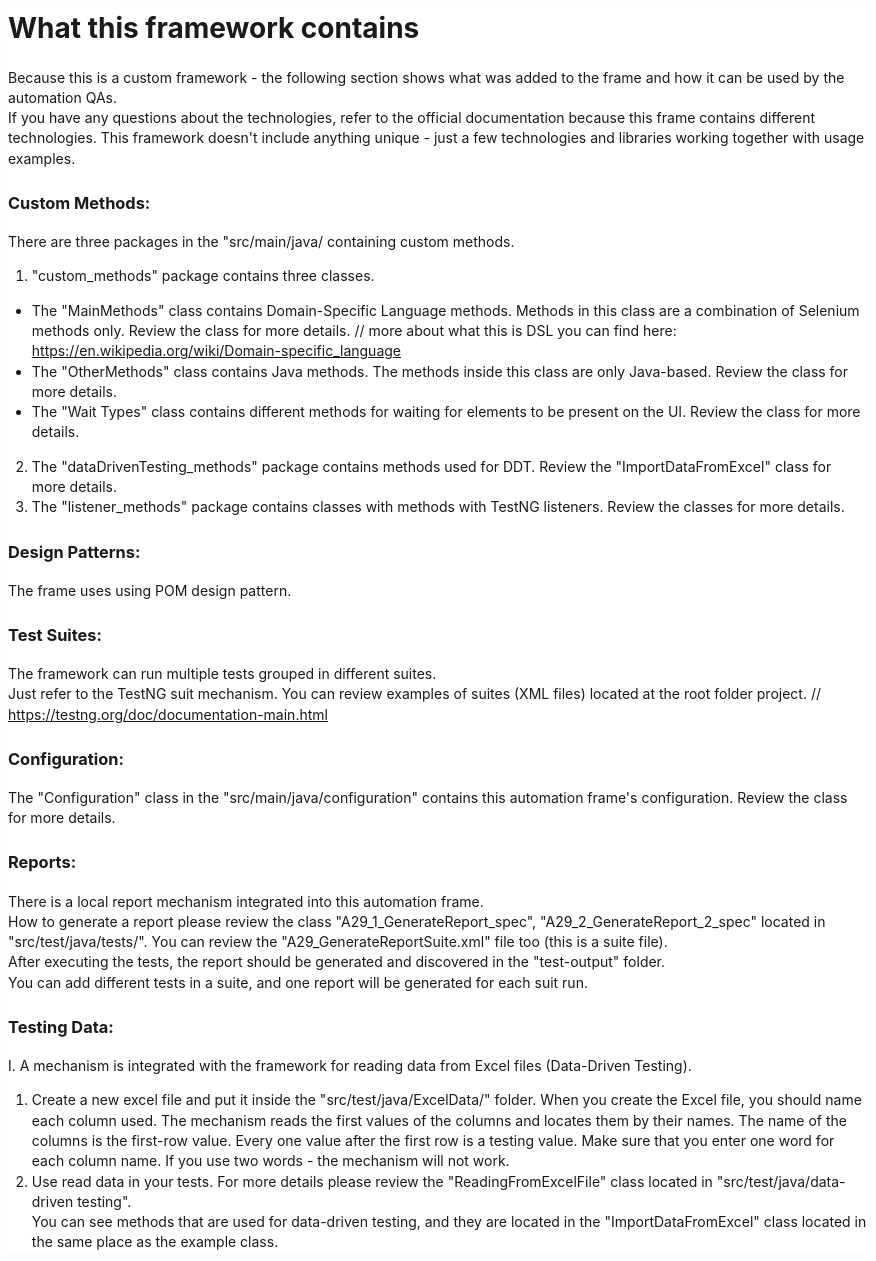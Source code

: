# What this framework contains
Because this is a custom framework - the following section shows what was added to the frame and how it can be used by the automation QAs.  
If you have any questions about the technologies, refer to the official documentation because this frame contains different technologies. This framework doesn't include anything unique - just a few technologies and libraries working together with usage examples.

### Custom Methods:
There are three packages in the "src/main/java/ containing custom methods.  
1. "custom_methods" package contains three classes.
- The "MainMethods" class contains Domain-Specific Language methods. Methods in this class are a combination of Selenium methods only. Review the class for more details. // more about what this is DSL you can find here: https://en.wikipedia.org/wiki/Domain-specific_language  
- The "OtherMethods" class contains Java methods. The methods inside this class are only Java-based. Review the class for more details.
- The "Wait Types" class contains different methods for waiting for elements to be present on the UI. Review the class for more details.
2. The "dataDrivenTesting_methods" package contains methods used for DDT. Review the "ImportDataFromExcel" class for more details.
3. The "listener_methods" package contains classes with methods with TestNG listeners. Review the classes for more details.

### Design Patterns:
The frame uses using POM design pattern.  

### Test Suites:
The framework can run multiple tests grouped in different suites.  
Just refer to the TestNG suit mechanism. You can review examples of suites (XML files) located at the root folder project. // https://testng.org/doc/documentation-main.html

### Configuration:
The "Configuration" class in the "src/main/java/configuration" contains this automation frame's configuration. Review the class for more details.

### Reports:
There is a local report mechanism integrated into this automation frame.  
How to generate a report please review the class "A29_1_GenerateReport_spec", "A29_2_GenerateReport_2_spec" located in "src/test/java/tests/".  You can review the "A29_GenerateReportSuite.xml" file too (this is a suite file).  
After executing the tests, the report should be generated and discovered in the "test-output" folder.    
You can add different tests in a suite, and one report will be generated for each suit run.

### Testing Data:
I. A mechanism is integrated with the framework for reading data from Excel files (Data-Driven Testing).  
1. Create a new excel file and put it inside the "src/test/java/ExcelData/" folder. When you create the Excel file, you should name each column used. The mechanism reads the first values of the columns and locates them by their names. The name of the columns is the first-row value. Every one value after the first row is a testing value. Make sure that you enter one word for each column name. If you use two words - the mechanism will not work.  
2. Use read data in your tests. For more details please review the "ReadingFromExcelFile" class located in "src/test/java/data-driven testing".  
You can see methods that are used for data-driven testing, and they are located in the "ImportDataFromExcel" class located in the same place as the example class.  
